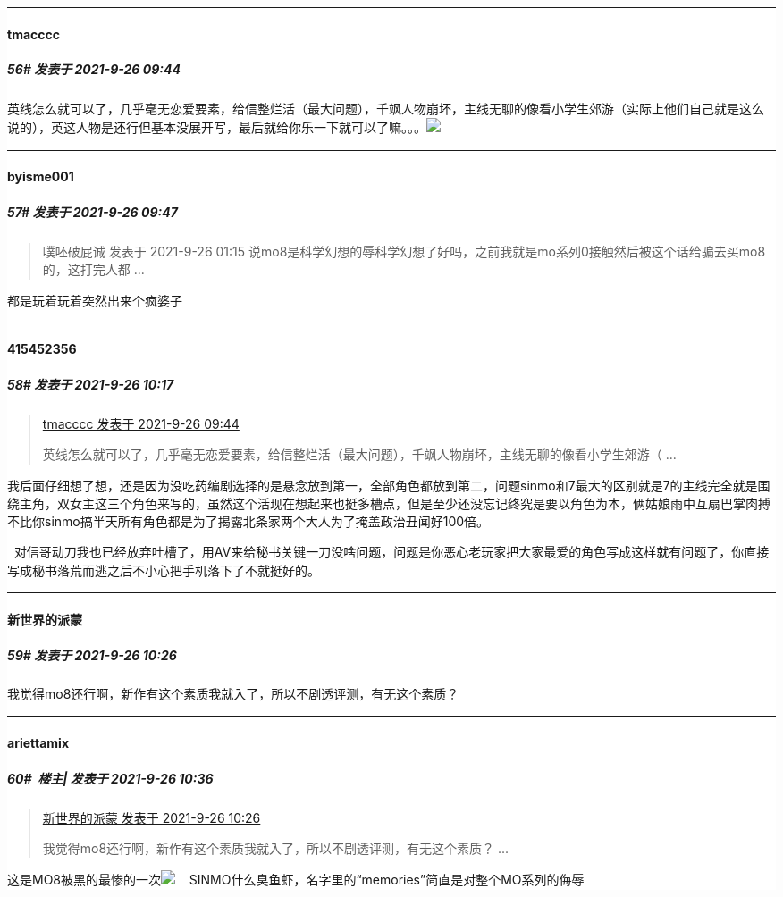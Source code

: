 
*****

####  tmacccc  
##### 56#       发表于 2021-9-26 09:44


英线怎么就可以了，几乎毫无恋爱要素，给信整烂活（最大问题），千飒人物崩坏，主线无聊的像看小学生郊游（实际上他们自己就是这么说的），英这人物是还行但基本没展开写，最后就给你乐一下就可以了嘛。。。<img src="https://static.saraba1st.com/image/smiley/face2017/152.png" referrerpolicy="no-referrer">


*****

####  byisme001  
##### 57#       发表于 2021-9-26 09:47


<blockquote>噗呸破屁诚 发表于 2021-9-26 01:15
说mo8是科学幻想的辱科学幻想了好吗，之前我就是mo系列0接触然后被这个话给骗去买mo8的，这打完人都 ...</blockquote>
都是玩着玩着突然出来个疯婆子


*****

####  415452356  
##### 58#       发表于 2021-9-26 10:17


<blockquote><a href="httphttps://bbs.saraba1st.com/2b/forum.php?mod=redirect&amp;goto=findpost&amp;pid=52893991&amp;ptid=2028512" target="_blank">tmacccc 发表于 2021-9-26 09:44</a>

英线怎么就可以了，几乎毫无恋爱要素，给信整烂活（最大问题），千飒人物崩坏，主线无聊的像看小学生郊游（ ...</blockquote>
 我后面仔细想了想，还是因为没吃药编剧选择的是悬念放到第一，全部角色都放到第二，问题sinmo和7最大的区别就是7的主线完全就是围绕主角，双女主这三个角色来写的，虽然这个活现在想起来也挺多槽点，但是至少还没忘记终究是要以角色为本，俩姑娘雨中互扇巴掌肉搏不比你sinmo搞半天所有角色都是为了揭露北条家两个大人为了掩盖政治丑闻好100倍。

  对信哥动刀我也已经放弃吐槽了，用AV来给秘书关键一刀没啥问题，问题是你恶心老玩家把大家最爱的角色写成这样就有问题了，你直接写成秘书落荒而逃之后不小心把手机落下了不就挺好的。


*****

####  新世界的派蒙  
##### 59#       发表于 2021-9-26 10:26


我觉得mo8还行啊，新作有这个素质我就入了，所以不剧透评测，有无这个素质？


*****

####  ariettamix  
##### 60#         楼主| 发表于 2021-9-26 10:36


<blockquote><a href="httphttps://bbs.saraba1st.com/2b/forum.php?mod=redirect&amp;goto=findpost&amp;pid=52894497&amp;ptid=2028512" target="_blank">新世界的派蒙 发表于 2021-9-26 10:26</a>

我觉得mo8还行啊，新作有这个素质我就入了，所以不剧透评测，有无这个素质？ ...</blockquote>
这是MO8被黑的最惨的一次<img src="https://static.saraba1st.com/image/smiley/face2017/245.png" referrerpolicy="no-referrer">    SINMO什么臭鱼虾，名字里的“memories”简直是对整个MO系列的侮辱
